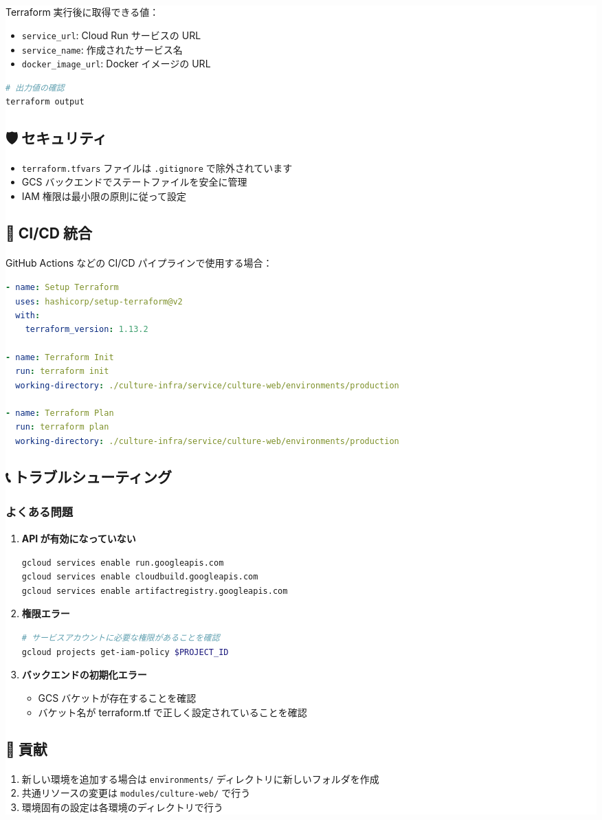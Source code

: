 Terraform 実行後に取得できる値：

- `service_url`: Cloud Run サービスの URL
- `service_name`: 作成されたサービス名
- `docker_image_url`: Docker イメージの URL

```bash
# 出力値の確認
terraform output
```

## 🛡️ セキュリティ

- `terraform.tfvars` ファイルは `.gitignore` で除外されています
- GCS バックエンドでステートファイルを安全に管理
- IAM 権限は最小限の原則に従って設定

## 🔄 CI/CD 統合

GitHub Actions などの CI/CD パイプラインで使用する場合：

```yaml
- name: Setup Terraform
  uses: hashicorp/setup-terraform@v2
  with:
    terraform_version: 1.13.2

- name: Terraform Init
  run: terraform init
  working-directory: ./culture-infra/service/culture-web/environments/production

- name: Terraform Plan
  run: terraform plan
  working-directory: ./culture-infra/service/culture-web/environments/production
```

## 📞 トラブルシューティング

### よくある問題

1. **API が有効になっていない**
   ```bash
   gcloud services enable run.googleapis.com
   gcloud services enable cloudbuild.googleapis.com
   gcloud services enable artifactregistry.googleapis.com
   ```

2. **権限エラー**
   ```bash
   # サービスアカウントに必要な権限があることを確認
   gcloud projects get-iam-policy $PROJECT_ID
   ```

3. **バックエンドの初期化エラー**
   - GCS バケットが存在することを確認
   - バケット名が terraform.tf で正しく設定されていることを確認

## 🤝 貢献

1. 新しい環境を追加する場合は `environments/` ディレクトリに新しいフォルダを作成
2. 共通リソースの変更は `modules/culture-web/` で行う
3. 環境固有の設定は各環境のディレクトリで行う
